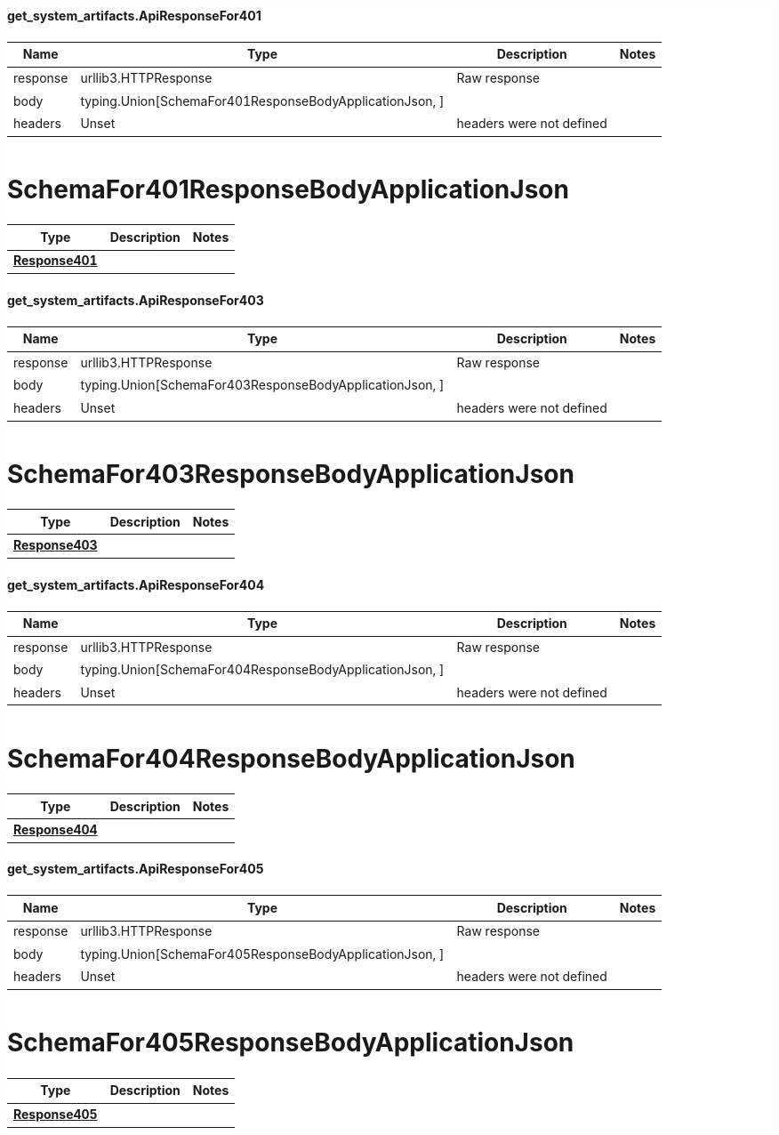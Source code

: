 #### get_system_artifacts.ApiResponseFor401
Name | Type | Description  | Notes
------------- | ------------- | ------------- | -------------
response | urllib3.HTTPResponse | Raw response |
body | typing.Union[SchemaFor401ResponseBodyApplicationJson, ] |  |
headers | Unset | headers were not defined |

# SchemaFor401ResponseBodyApplicationJson
Type | Description  | Notes
------------- | ------------- | -------------
[**Response401**](../../models/Response401.md) |  | 


#### get_system_artifacts.ApiResponseFor403
Name | Type | Description  | Notes
------------- | ------------- | ------------- | -------------
response | urllib3.HTTPResponse | Raw response |
body | typing.Union[SchemaFor403ResponseBodyApplicationJson, ] |  |
headers | Unset | headers were not defined |

# SchemaFor403ResponseBodyApplicationJson
Type | Description  | Notes
------------- | ------------- | -------------
[**Response403**](../../models/Response403.md) |  | 


#### get_system_artifacts.ApiResponseFor404
Name | Type | Description  | Notes
------------- | ------------- | ------------- | -------------
response | urllib3.HTTPResponse | Raw response |
body | typing.Union[SchemaFor404ResponseBodyApplicationJson, ] |  |
headers | Unset | headers were not defined |

# SchemaFor404ResponseBodyApplicationJson
Type | Description  | Notes
------------- | ------------- | -------------
[**Response404**](../../models/Response404.md) |  | 


#### get_system_artifacts.ApiResponseFor405
Name | Type | Description  | Notes
------------- | ------------- | ------------- | -------------
response | urllib3.HTTPResponse | Raw response |
body | typing.Union[SchemaFor405ResponseBodyApplicationJson, ] |  |
headers | Unset | headers were not defined |

# SchemaFor405ResponseBodyApplicationJson
Type | Description  | Notes
------------- | ------------- | -------------
[**Response405**](../../models/Response405.md) |  | 
